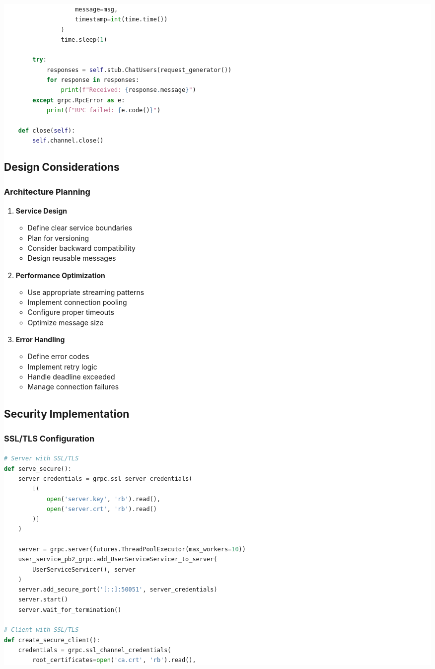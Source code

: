 ```python
                    message=msg,
                    timestamp=int(time.time())
                )
                time.sleep(1)
                
        try:
            responses = self.stub.ChatUsers(request_generator())
            for response in responses:
                print(f"Received: {response.message}")
        except grpc.RpcError as e:
            print(f"RPC failed: {e.code()}")
            
    def close(self):
        self.channel.close()
```

## Design Considerations

### Architecture Planning
1. **Service Design**
   - Define clear service boundaries
   - Plan for versioning
   - Consider backward compatibility
   - Design reusable messages

2. **Performance Optimization**
   - Use appropriate streaming patterns
   - Implement connection pooling
   - Configure proper timeouts
   - Optimize message size

3. **Error Handling**
   - Define error codes
   - Implement retry logic
   - Handle deadline exceeded
   - Manage connection failures

## Security Implementation

### SSL/TLS Configuration
```python
# Server with SSL/TLS
def serve_secure():
    server_credentials = grpc.ssl_server_credentials(
        [(
            open('server.key', 'rb').read(),
            open('server.crt', 'rb').read()
        )]
    )
    
    server = grpc.server(futures.ThreadPoolExecutor(max_workers=10))
    user_service_pb2_grpc.add_UserServiceServicer_to_server(
        UserServiceServicer(), server
    )
    server.add_secure_port('[::]:50051', server_credentials)
    server.start()
    server.wait_for_termination()

# Client with SSL/TLS
def create_secure_client():
    credentials = grpc.ssl_channel_credentials(
        root_certificates=open('ca.crt', 'rb').read(),
```